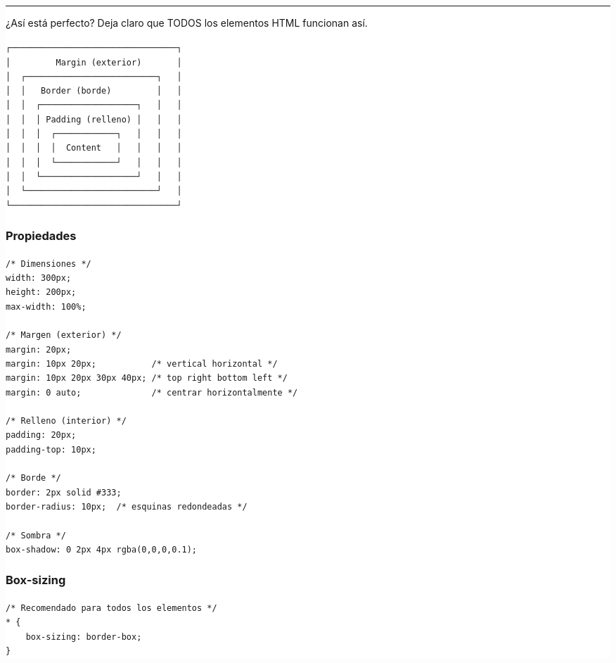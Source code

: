 ***

¿Así está perfecto? Deja claro que TODOS los elementos HTML funcionan así.

```
┌─────────────────────────────────┐
│         Margin (exterior)       │
│  ┌──────────────────────────┐   │
│  │   Border (borde)         │   │
│  │  ┌───────────────────┐   │   │
│  │  │ Padding (relleno) │   │   │
│  │  │  ┌────────────┐   │   │   │
│  │  │  │  Content   │   │   │   │
│  │  │  └────────────┘   │   │   │
│  │  └───────────────────┘   │   │
│  └──────────────────────────┘   │
└─────────────────────────────────┘
```

### Propiedades

```
/* Dimensiones */
width: 300px;
height: 200px;
max-width: 100%;

/* Margen (exterior) */
margin: 20px;
margin: 10px 20px;           /* vertical horizontal */
margin: 10px 20px 30px 40px; /* top right bottom left */
margin: 0 auto;              /* centrar horizontalmente */

/* Relleno (interior) */
padding: 20px;
padding-top: 10px;

/* Borde */
border: 2px solid #333;
border-radius: 10px;  /* esquinas redondeadas */

/* Sombra */
box-shadow: 0 2px 4px rgba(0,0,0,0.1);
```

### Box-sizing

```
/* Recomendado para todos los elementos */
* {
    box-sizing: border-box;
}
```
